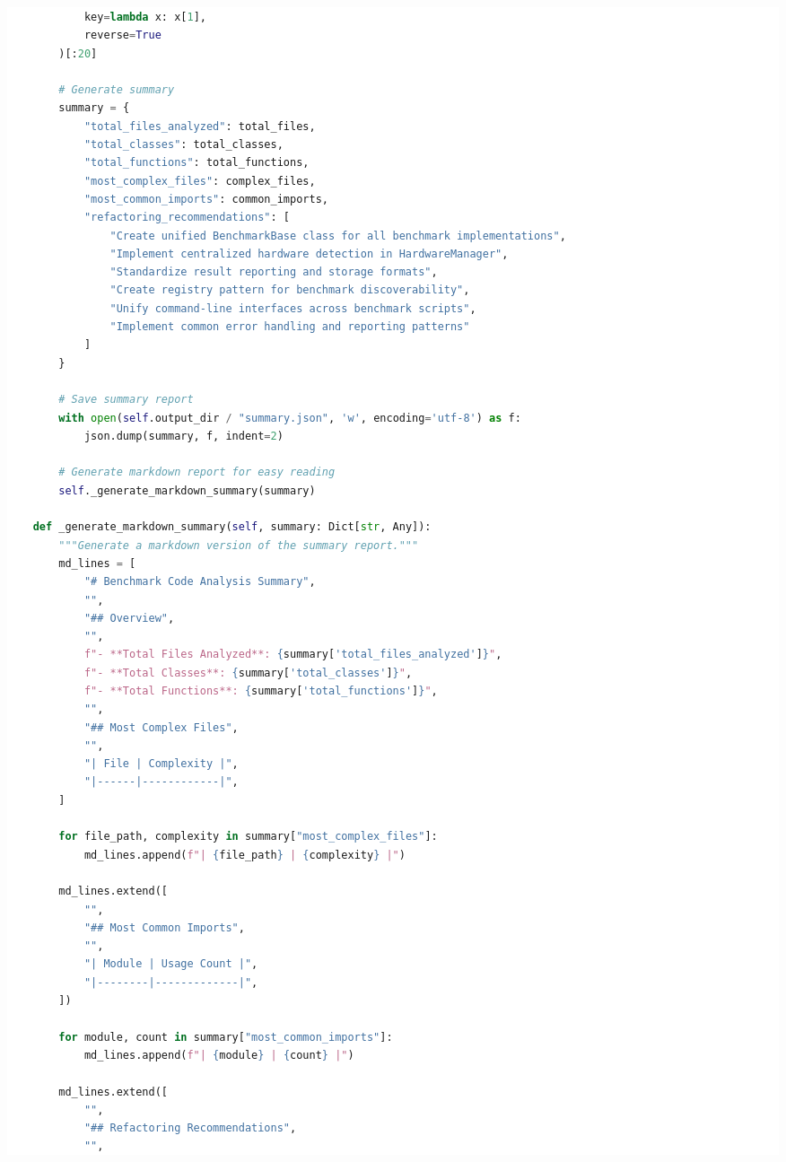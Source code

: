 ```python
            key=lambda x: x[1],
            reverse=True
        )[:20]
        
        # Generate summary
        summary = {
            "total_files_analyzed": total_files,
            "total_classes": total_classes,
            "total_functions": total_functions,
            "most_complex_files": complex_files,
            "most_common_imports": common_imports,
            "refactoring_recommendations": [
                "Create unified BenchmarkBase class for all benchmark implementations",
                "Implement centralized hardware detection in HardwareManager",
                "Standardize result reporting and storage formats",
                "Create registry pattern for benchmark discoverability",
                "Unify command-line interfaces across benchmark scripts",
                "Implement common error handling and reporting patterns"
            ]
        }
        
        # Save summary report
        with open(self.output_dir / "summary.json", 'w', encoding='utf-8') as f:
            json.dump(summary, f, indent=2)
            
        # Generate markdown report for easy reading
        self._generate_markdown_summary(summary)
        
    def _generate_markdown_summary(self, summary: Dict[str, Any]):
        """Generate a markdown version of the summary report."""
        md_lines = [
            "# Benchmark Code Analysis Summary",
            "",
            "## Overview",
            "",
            f"- **Total Files Analyzed**: {summary['total_files_analyzed']}",
            f"- **Total Classes**: {summary['total_classes']}",
            f"- **Total Functions**: {summary['total_functions']}",
            "",
            "## Most Complex Files",
            "",
            "| File | Complexity |",
            "|------|------------|",
        ]
        
        for file_path, complexity in summary["most_complex_files"]:
            md_lines.append(f"| {file_path} | {complexity} |")
            
        md_lines.extend([
            "",
            "## Most Common Imports",
            "",
            "| Module | Usage Count |",
            "|--------|-------------|",
        ])
        
        for module, count in summary["most_common_imports"]:
            md_lines.append(f"| {module} | {count} |")
            
        md_lines.extend([
            "",
            "## Refactoring Recommendations",
            "",
```